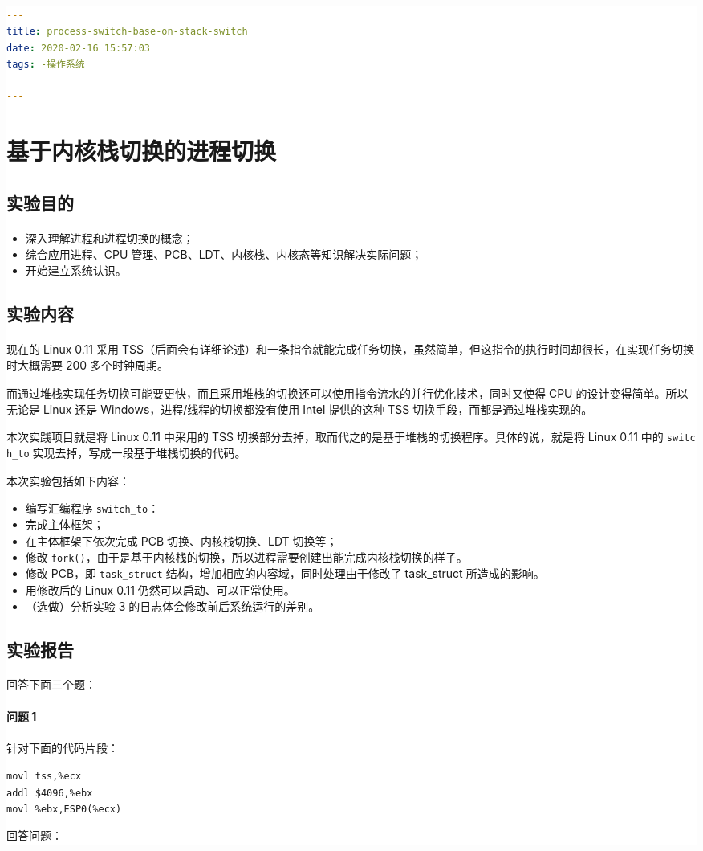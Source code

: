 ```yaml
---
title: process-switch-base-on-stack-switch
date: 2020-02-16 15:57:03
tags: -操作系统

---
```


# 基于内核栈切换的进程切换

## 实验目的

- 深入理解进程和进程切换的概念；
- 综合应用进程、CPU 管理、PCB、LDT、内核栈、内核态等知识解决实际问题；
- 开始建立系统认识。

## 实验内容

现在的 Linux 0.11 采用 TSS（后面会有详细论述）和一条指令就能完成任务切换，虽然简单，但这指令的执行时间却很长，在实现任务切换时大概需要 200 多个时钟周期。

而通过堆栈实现任务切换可能要更快，而且采用堆栈的切换还可以使用指令流水的并行优化技术，同时又使得 CPU 的设计变得简单。所以无论是 Linux 还是 Windows，进程/线程的切换都没有使用 Intel 提供的这种 TSS 切换手段，而都是通过堆栈实现的。

本次实践项目就是将 Linux 0.11 中采用的 TSS 切换部分去掉，取而代之的是基于堆栈的切换程序。具体的说，就是将 Linux 0.11 中的 `switch_to` 实现去掉，写成一段基于堆栈切换的代码。

本次实验包括如下内容：

- 编写汇编程序 `switch_to`：
- 完成主体框架；
- 在主体框架下依次完成 PCB 切换、内核栈切换、LDT 切换等；
- 修改 `fork()`，由于是基于内核栈的切换，所以进程需要创建出能完成内核栈切换的样子。
- 修改 PCB，即 `task_struct` 结构，增加相应的内容域，同时处理由于修改了 task_struct 所造成的影响。
- 用修改后的 Linux 0.11 仍然可以启动、可以正常使用。
- （选做）分析实验 3 的日志体会修改前后系统运行的差别。

## 实验报告

回答下面三个题：

#### 问题 1

针对下面的代码片段：

```
movl tss,%ecx
addl $4096,%ebx
movl %ebx,ESP0(%ecx)
```

回答问题：
